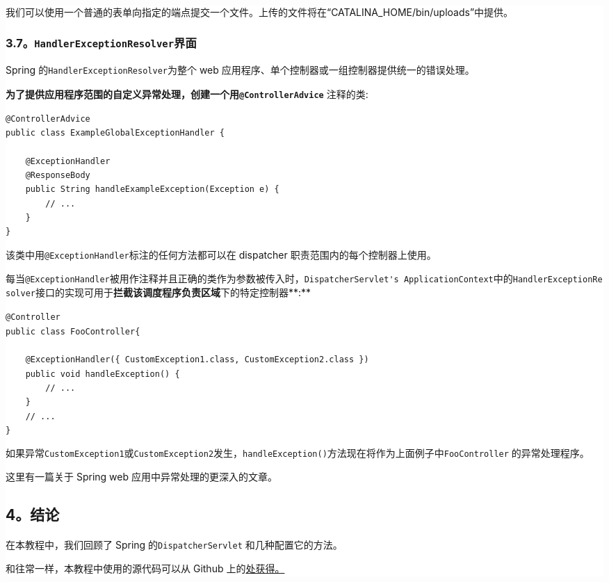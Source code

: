 我们可以使用一个普通的表单向指定的端点提交一个文件。上传的文件将在“CATALINA_HOME/bin/uploads”中提供。

### **3.7。`HandlerExceptionResolver`界面**

Spring 的`HandlerExceptionResolver`为整个 web 应用程序、单个控制器或一组控制器提供统一的错误处理。

**为了提供应用程序范围的自定义异常处理，创建一个用`@ControllerAdvice`** 注释的类:

```
@ControllerAdvice
public class ExampleGlobalExceptionHandler {

    @ExceptionHandler
    @ResponseBody 
    public String handleExampleException(Exception e) {
        // ...
    }
}
```

该类中用`@ExceptionHandler`标注的任何方法都可以在 dispatcher 职责范围内的每个控制器上使用。

每当`@ExceptionHandler`被用作注释并且正确的类作为参数被传入时，`DispatcherServlet's ApplicationContext`中的`HandlerExceptionResolver`接口的实现可用于**拦截该调度程序负责区域**下的特定控制器**:**

```
@Controller
public class FooController{

    @ExceptionHandler({ CustomException1.class, CustomException2.class })
    public void handleException() {
        // ...
    }
    // ...
}
```

如果异常`CustomException1`或`CustomException2`发生，`handleException()`方法现在将作为上面例子中`FooController` 的异常处理程序。

这里有一篇关于 Spring web 应用中异常处理的更深入的文章。

## **4。结论**

在本教程中，我们回顾了 Spring 的`DispatcherServlet` 和几种配置它的方法。

和往常一样，本教程中使用的源代码可以从 Github 上的[处获得。](https://web.archive.org/web/20220628051234/https://github.com/eugenp/tutorials/tree/master/spring-web-modules/spring-mvc-basics)